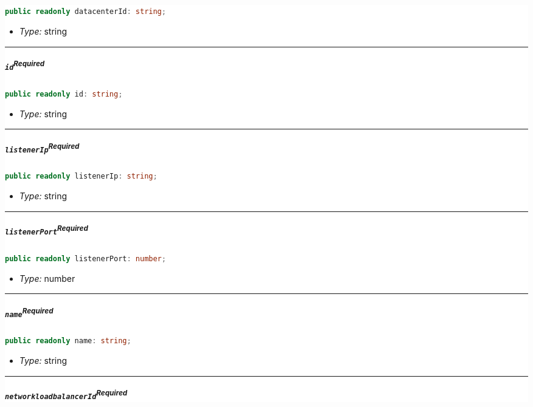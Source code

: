 ```typescript
public readonly datacenterId: string;
```

- *Type:* string

---

##### `id`<sup>Required</sup> <a name="id" id="@cdktf/provider-ionoscloud.networkloadbalancerForwardingrule.NetworkloadbalancerForwardingrule.property.id"></a>

```typescript
public readonly id: string;
```

- *Type:* string

---

##### `listenerIp`<sup>Required</sup> <a name="listenerIp" id="@cdktf/provider-ionoscloud.networkloadbalancerForwardingrule.NetworkloadbalancerForwardingrule.property.listenerIp"></a>

```typescript
public readonly listenerIp: string;
```

- *Type:* string

---

##### `listenerPort`<sup>Required</sup> <a name="listenerPort" id="@cdktf/provider-ionoscloud.networkloadbalancerForwardingrule.NetworkloadbalancerForwardingrule.property.listenerPort"></a>

```typescript
public readonly listenerPort: number;
```

- *Type:* number

---

##### `name`<sup>Required</sup> <a name="name" id="@cdktf/provider-ionoscloud.networkloadbalancerForwardingrule.NetworkloadbalancerForwardingrule.property.name"></a>

```typescript
public readonly name: string;
```

- *Type:* string

---

##### `networkloadbalancerId`<sup>Required</sup> <a name="networkloadbalancerId" id="@cdktf/provider-ionoscloud.networkloadbalancerForwardingrule.NetworkloadbalancerForwardingrule.property.networkloadbalancerId"></a>
